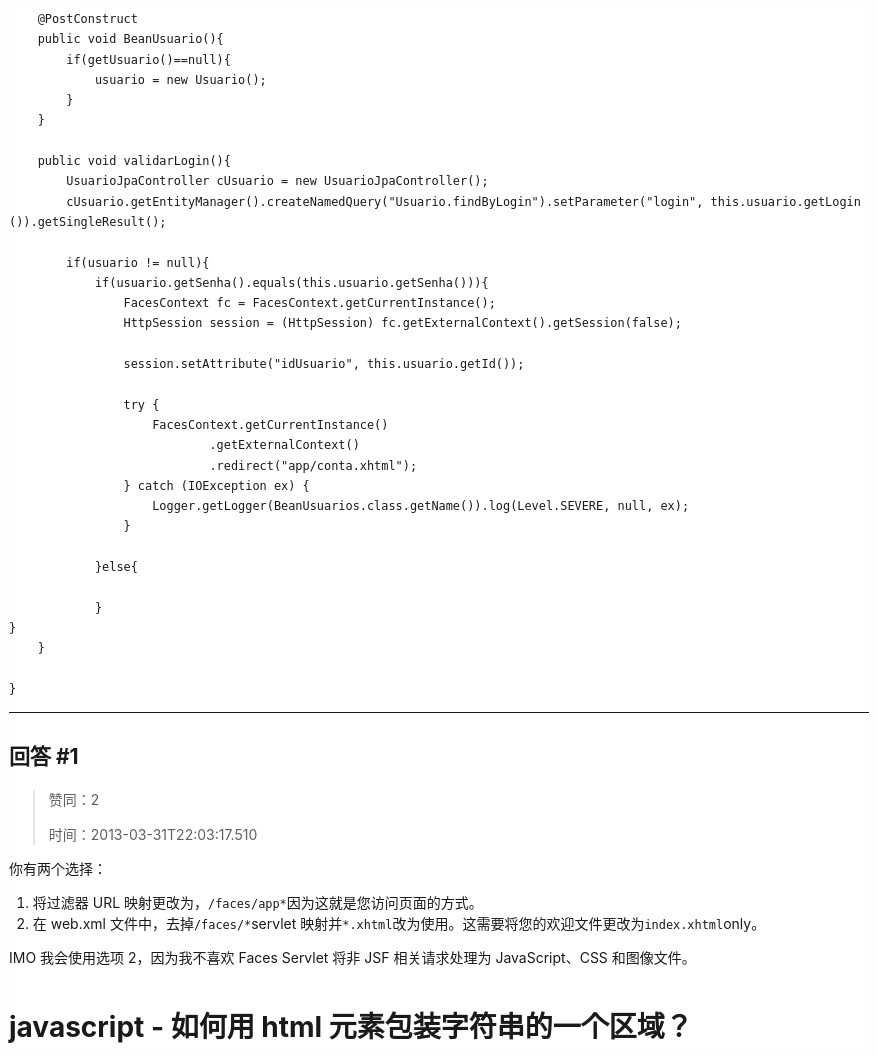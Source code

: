 ```
    @PostConstruct
    public void BeanUsuario(){
        if(getUsuario()==null){
            usuario = new Usuario();
        }
    }

    public void validarLogin(){
        UsuarioJpaController cUsuario = new UsuarioJpaController();
        cUsuario.getEntityManager().createNamedQuery("Usuario.findByLogin").setParameter("login", this.usuario.getLogin()).getSingleResult();

        if(usuario != null){
            if(usuario.getSenha().equals(this.usuario.getSenha())){
                FacesContext fc = FacesContext.getCurrentInstance();
                HttpSession session = (HttpSession) fc.getExternalContext().getSession(false);

                session.setAttribute("idUsuario", this.usuario.getId());

                try {               
                    FacesContext.getCurrentInstance()
                            .getExternalContext()
                            .redirect("app/conta.xhtml");
                } catch (IOException ex) {
                    Logger.getLogger(BeanUsuarios.class.getName()).log(Level.SEVERE, null, ex);
                }

            }else{

            }    
}
    }

} 
```

* * *

## 回答 #1

> 赞同：2
> 
> 时间：2013-03-31T22:03:17.510

你有两个选择：

1.  将过滤器 URL 映射更改为，`/faces/app*`因为这就是您访问页面的方式。
2.  在 web.xml 文件中，去掉`/faces/*`servlet 映射并`*.xhtml`改为使用。这需要将您的欢迎文件更改为`index.xhtml`only。

IMO 我会使用选项 2，因为我不喜欢 Faces Servlet 将非 JSF 相关请求处理为 JavaScript、CSS 和图像文件。

# javascript - 如何用 html 元素包装字符串的一个区域？
